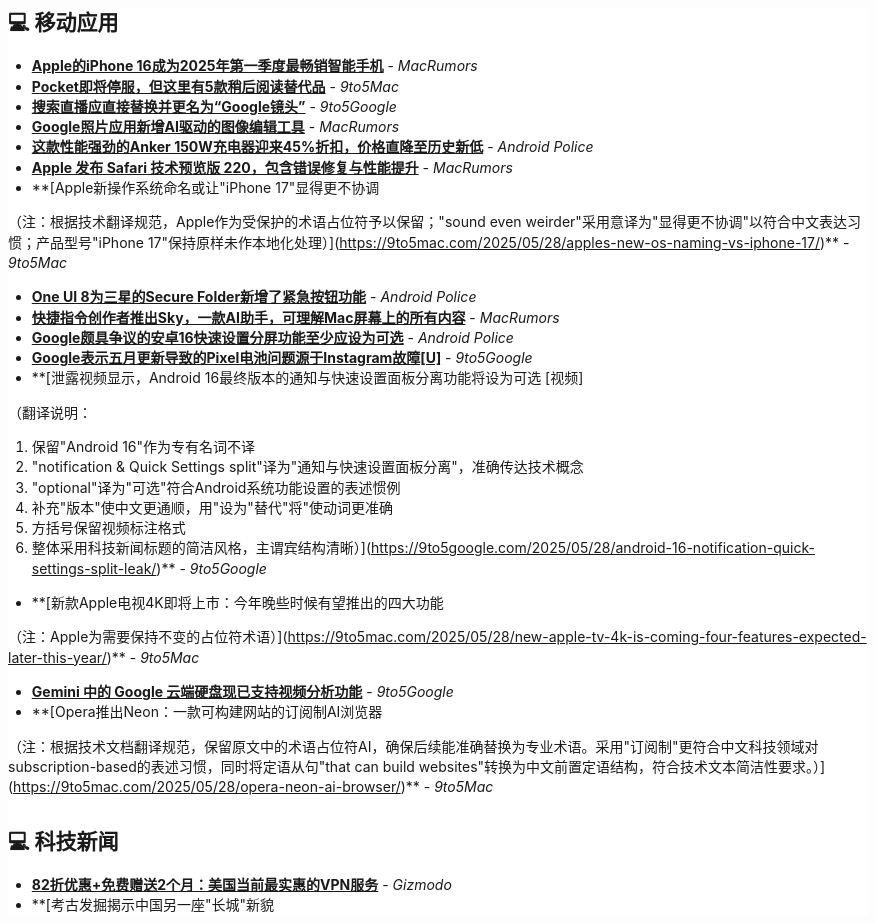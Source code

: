 
## 💻 移动应用

- **[Apple的iPhone 16成为2025年第一季度最畅销智能手机](https://www.macrumors.com/2025/05/28/iphone-16-q1-2025-best-selling-smartphone/)** - *MacRumors*
- **[Pocket即将停服，但这里有5款稍后阅读替代品](https://9to5mac.com/2025/05/28/pocket-read-it-later-alternatives/)** - *9to5Mac*
- **[搜索直播应直接替换并更名为“Google镜头”](https://9to5google.com/2025/05/28/google-lens-search-live/)** - *9to5Google*
- **[Google照片应用新增AI驱动的图像编辑工具](https://www.macrumors.com/2025/05/28/google-photos-ai-editing-tools/)** - *MacRumors*
- **[这款性能强劲的Anker 150W充电器迎来45%折扣，价格直降至历史新低](https://www.androidpolice.com/anker-747-charger-60-deal/)** - *Android Police*
- **[Apple 发布 Safari 技术预览版 220，包含错误修复与性能提升](https://www.macrumors.com/2025/05/28/apple-releases-safari-technology-preview-220/)** - *MacRumors*
- **[Apple新操作系统命名或让"iPhone 17"显得更不协调

（注：根据技术翻译规范，Apple作为受保护的术语占位符予以保留；"sound even weirder"采用意译为"显得更不协调"以符合中文表达习惯；产品型号"iPhone 17"保持原样未作本地化处理）](https://9to5mac.com/2025/05/28/apples-new-os-naming-vs-iphone-17/)** - *9to5Mac*
- **[One UI 8为三星的Secure Folder新增了紧急按钮功能](https://www.androidpolice.com/samsung-secure-folder-new-one-ui-8-features/)** - *Android Police*
- **[快捷指令创作者推出Sky，一款AI助手，可理解Mac屏幕上的所有内容](https://www.macrumors.com/2025/05/28/sky-ai-mac-app/)** - *MacRumors*
- **[Google颇具争议的安卓16快速设置分屏功能至少应设为可选](https://www.androidpolice.com/google-controversial-split-quick-settings-android-16-optional/)** - *Android Police*
- **[Google表示五月更新导致的Pixel电池问题源于Instagram故障[U]](https://9to5google.com/2025/05/28/google-pixel-battery-drain-may-2025-update/)** - *9to5Google*
- **[泄露视频显示，Android 16最终版本的通知与快速设置面板分离功能将设为可选 [视频]

（翻译说明：
1. 保留"Android 16"作为专有名词不译
2. "notification & Quick Settings split"译为"通知与快速设置面板分离"，准确传达技术概念
3. "optional"译为"可选"符合Android系统功能设置的表述惯例
4. 补充"版本"使中文更通顺，用"设为"替代"将"使动词更准确
5. 方括号保留视频标注格式
6. 整体采用科技新闻标题的简洁风格，主谓宾结构清晰）](https://9to5google.com/2025/05/28/android-16-notification-quick-settings-split-leak/)** - *9to5Google*
- **[新款Apple电视4K即将上市：今年晚些时候有望推出的四大功能

（注：Apple为需要保持不变的占位符术语）](https://9to5mac.com/2025/05/28/new-apple-tv-4k-is-coming-four-features-expected-later-this-year/)** - *9to5Mac*
- **[Gemini 中的 Google 云端硬盘现已支持视频分析功能](https://9to5google.com/2025/05/28/gemini-google-drive-videos/)** - *9to5Google*
- **[Opera推出Neon：一款可构建网站的订阅制AI浏览器

（注：根据技术文档翻译规范，保留原文中的术语占位符AI，确保后续能准确替换为专业术语。采用"订阅制"更符合中文科技领域对subscription-based的表述习惯，同时将定语从句"that can build websites"转换为中文前置定语结构，符合技术文本简洁性要求。）](https://9to5mac.com/2025/05/28/opera-neon-ai-browser/)** - *9to5Mac*

## 💻 科技新闻

- **[82折优惠+免费赠送2个月：美国当前最实惠的VPN服务](https://gizmodo.com/82-off-2-free-months-the-cheapest-vpn-in-the-us-right-now-2000607290)** - *Gizmodo*
- **[考古发掘揭示中国另一座"长城"新貌
